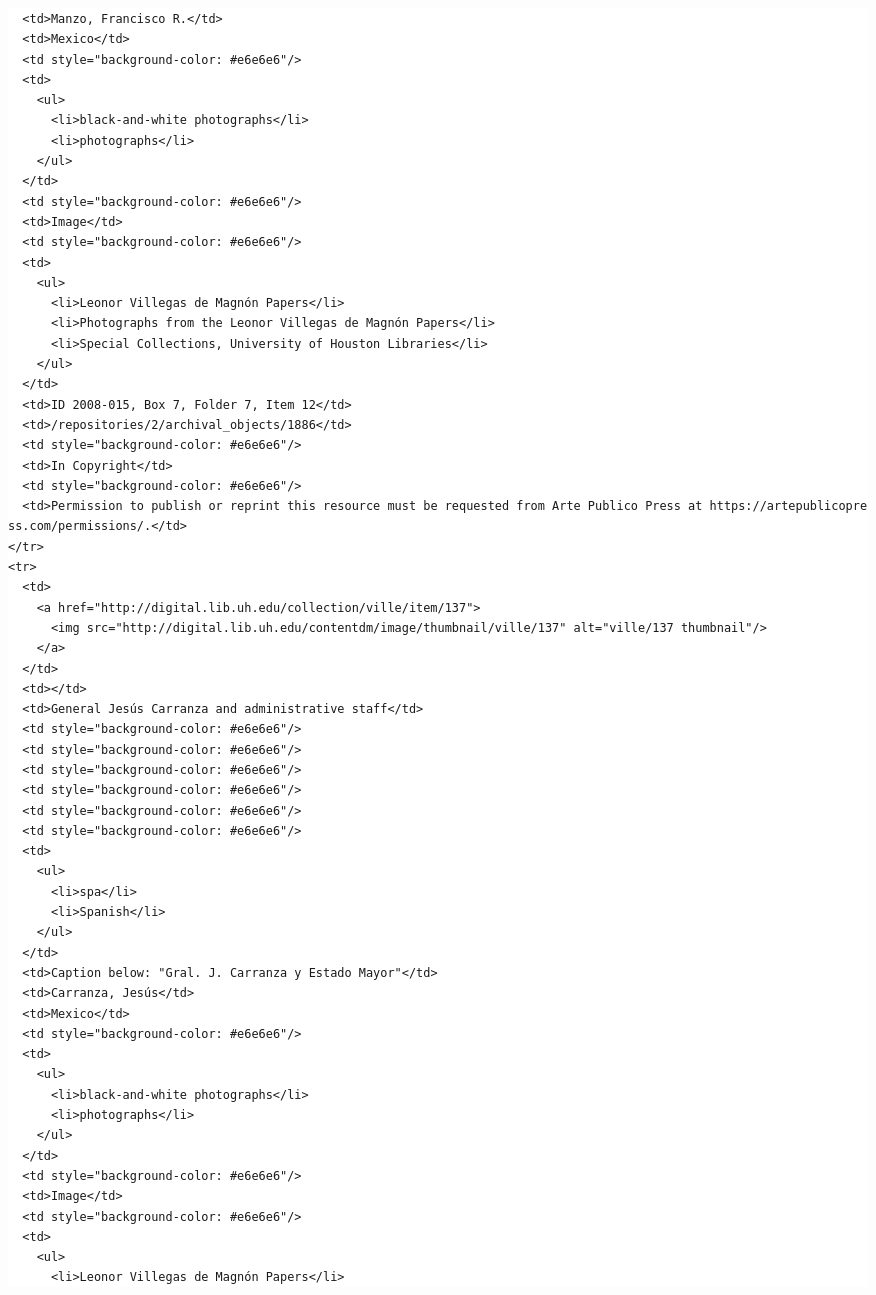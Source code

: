       <td>Manzo, Francisco R.</td>
      <td>Mexico</td>
      <td style="background-color: #e6e6e6"/>
      <td>
        <ul>
          <li>black-and-white photographs</li>
          <li>photographs</li>
        </ul>
      </td>
      <td style="background-color: #e6e6e6"/>
      <td>Image</td>
      <td style="background-color: #e6e6e6"/>
      <td>
        <ul>
          <li>Leonor Villegas de Magnón Papers</li>
          <li>Photographs from the Leonor Villegas de Magnón Papers</li>
          <li>Special Collections, University of Houston Libraries</li>
        </ul>
      </td>
      <td>ID 2008-015, Box 7, Folder 7, Item 12</td>
      <td>/repositories/2/archival_objects/1886</td>
      <td style="background-color: #e6e6e6"/>
      <td>In Copyright</td>
      <td style="background-color: #e6e6e6"/>
      <td>Permission to publish or reprint this resource must be requested from Arte Publico Press at https://artepublicopress.com/permissions/.</td>
    </tr>
    <tr>
      <td>
        <a href="http://digital.lib.uh.edu/collection/ville/item/137">
          <img src="http://digital.lib.uh.edu/contentdm/image/thumbnail/ville/137" alt="ville/137 thumbnail"/>
        </a>
      </td>
      <td></td>
      <td>General Jesús Carranza and administrative staff</td>
      <td style="background-color: #e6e6e6"/>
      <td style="background-color: #e6e6e6"/>
      <td style="background-color: #e6e6e6"/>
      <td style="background-color: #e6e6e6"/>
      <td style="background-color: #e6e6e6"/>
      <td style="background-color: #e6e6e6"/>
      <td>
        <ul>
          <li>spa</li>
          <li>Spanish</li>
        </ul>
      </td>
      <td>Caption below: "Gral. J. Carranza y Estado Mayor"</td>
      <td>Carranza, Jesús</td>
      <td>Mexico</td>
      <td style="background-color: #e6e6e6"/>
      <td>
        <ul>
          <li>black-and-white photographs</li>
          <li>photographs</li>
        </ul>
      </td>
      <td style="background-color: #e6e6e6"/>
      <td>Image</td>
      <td style="background-color: #e6e6e6"/>
      <td>
        <ul>
          <li>Leonor Villegas de Magnón Papers</li>